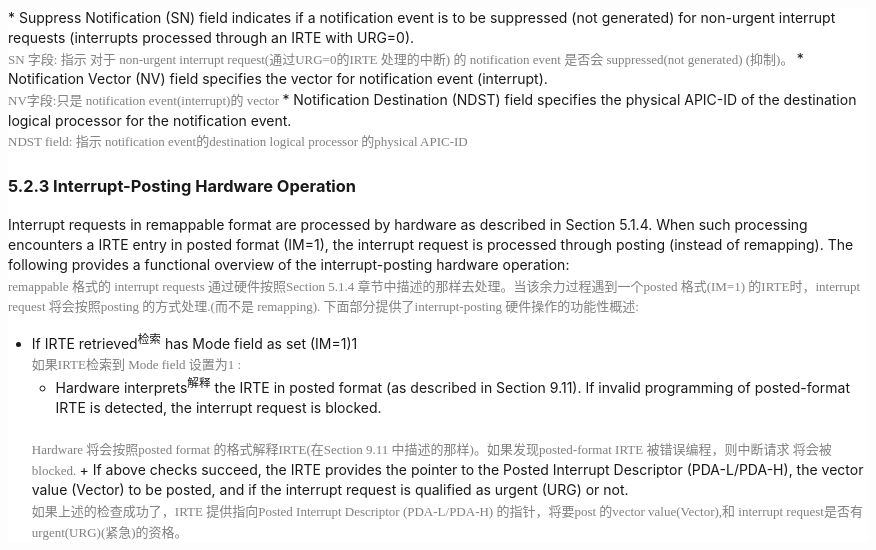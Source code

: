 </font>
* Suppress Notification (SN) field indicates if a notification
event is to be suppressed (not generated) for non-urgent interrupt
requests (interrupts processed through an IRTE with URG=0).
<br/>
<font color=gray face="黑体" size=2>
SN 字段: 指示 对于 non-urgent interrupt request(通过URG=0的IRTE
处理的中断) 的 notification event 是否会 suppressed(not generated)
(抑制)。
</font>
* Notification Vector (NV) field specifies the vector for 
notification event (interrupt).
<br/>
<font color=gray face="黑体" size=2>
NV字段:只是 notification event(interrupt)的 vector
</font>
* Notification Destination (NDST) field specifies the physical
APIC-ID of the destination logical processor for the notification
event.
<br/>
<font color=gray face="黑体" size=2>
NDST field: 指示  notification event的destination logical processor
的physical APIC-ID
</font>

### 5.2.3 Interrupt-Posting Hardware Operation
Interrupt requests in remappable format are processed by hardware
as described in Section 5.1.4. When such processing encounters
a IRTE entry in posted format (IM=1), the interrupt request is
processed through posting (instead of remapping). The following 
provides a functional overview of the interrupt-posting hardware
operation:
<br/>
<font color=gray face="黑体" size=2>
remappable 格式的 interrupt requests 通过硬件按照Section 5.1.4
章节中描述的那样去处理。当该余力过程遇到一个posted 格式(IM=1)
的IRTE时，interrupt request 将会按照posting 的方式处理.(而不是
remapping). 下面部分提供了interrupt-posting 硬件操作的功能性概述:
</font>
* If IRTE retrieved<sup>检索</sup> has Mode field as set (IM=1)1 
	<br/>
	<font color=gray face="黑体" size=2>
	如果IRTE检索到 Mode field 设置为1 :
	</font>
	+ Hardware interprets<sup>解释</sup> the IRTE in posted format (as described 
	in Section 9.11). If invalid programming of posted-format IRTE is 
	detected, the interrupt request is blocked.
	<br/>
	<font color=gray face="黑体" size=2>
	Hardware 将会按照posted format  的格式解释IRTE(在Section 9.11
	中描述的那样)。如果发现posted-format IRTE 被错误编程，则中断请求
	将会被blocked.
	</font>
	+ If above checks succeed, the IRTE provides the pointer to 
	the Posted Interrupt Descriptor (PDA-L/PDA-H), the vector 
	value (Vector) to be posted, and if the interrupt request 
	is qualified as urgent (URG) or not.
	<br/>
	<font color=gray face="黑体" size=2>
	如果上述的检查成功了，IRTE 提供指向Posted Interrupt Descriptor
	(PDA-L/PDA-H) 的指针，将要post 的vector value(Vector),和
	interrupt request是否有 urgent(URG)(紧急)的资格。
	</font>